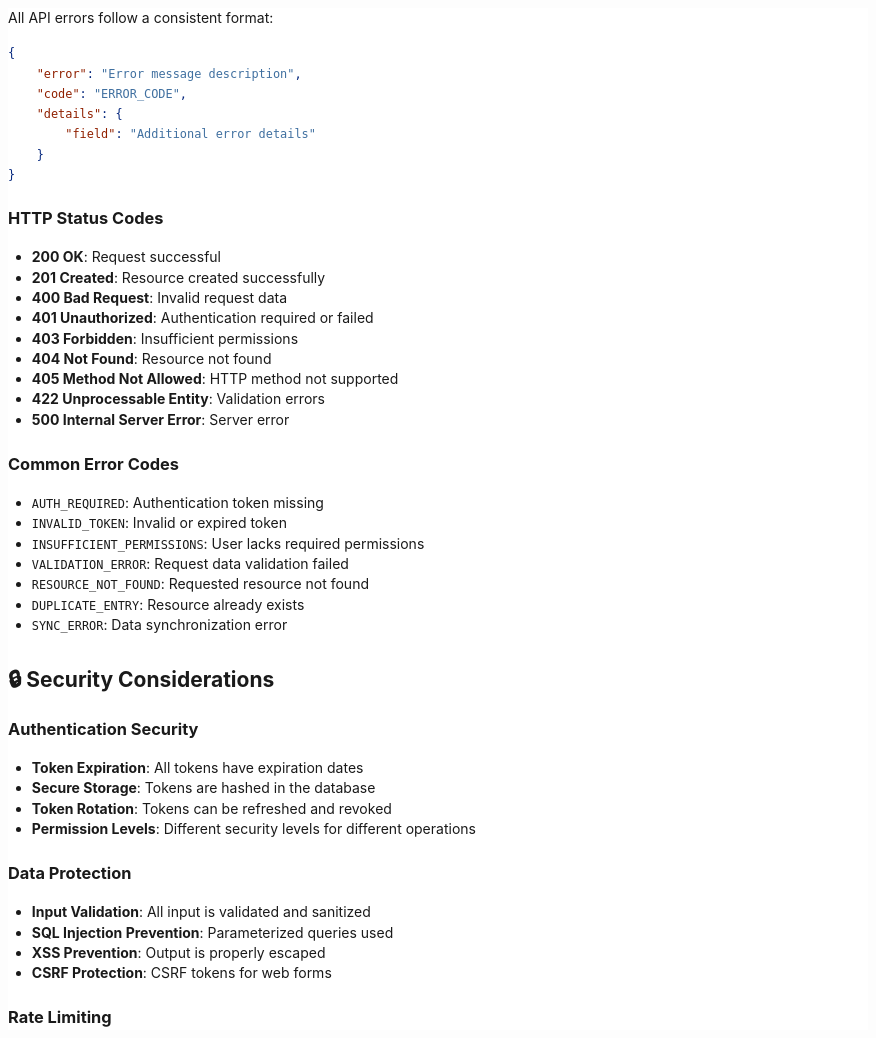 All API errors follow a consistent format:

```json
{
    "error": "Error message description",
    "code": "ERROR_CODE",
    "details": {
        "field": "Additional error details"
    }
}
```

### HTTP Status Codes

- **200 OK**: Request successful
- **201 Created**: Resource created successfully
- **400 Bad Request**: Invalid request data
- **401 Unauthorized**: Authentication required or failed
- **403 Forbidden**: Insufficient permissions
- **404 Not Found**: Resource not found
- **405 Method Not Allowed**: HTTP method not supported
- **422 Unprocessable Entity**: Validation errors
- **500 Internal Server Error**: Server error

### Common Error Codes

- `AUTH_REQUIRED`: Authentication token missing
- `INVALID_TOKEN`: Invalid or expired token
- `INSUFFICIENT_PERMISSIONS`: User lacks required permissions
- `VALIDATION_ERROR`: Request data validation failed
- `RESOURCE_NOT_FOUND`: Requested resource not found
- `DUPLICATE_ENTRY`: Resource already exists
- `SYNC_ERROR`: Data synchronization error

## 🔒 Security Considerations

### Authentication Security

- **Token Expiration**: All tokens have expiration dates
- **Secure Storage**: Tokens are hashed in the database
- **Token Rotation**: Tokens can be refreshed and revoked
- **Permission Levels**: Different security levels for different operations

### Data Protection

- **Input Validation**: All input is validated and sanitized
- **SQL Injection Prevention**: Parameterized queries used
- **XSS Prevention**: Output is properly escaped
- **CSRF Protection**: CSRF tokens for web forms

### Rate Limiting
